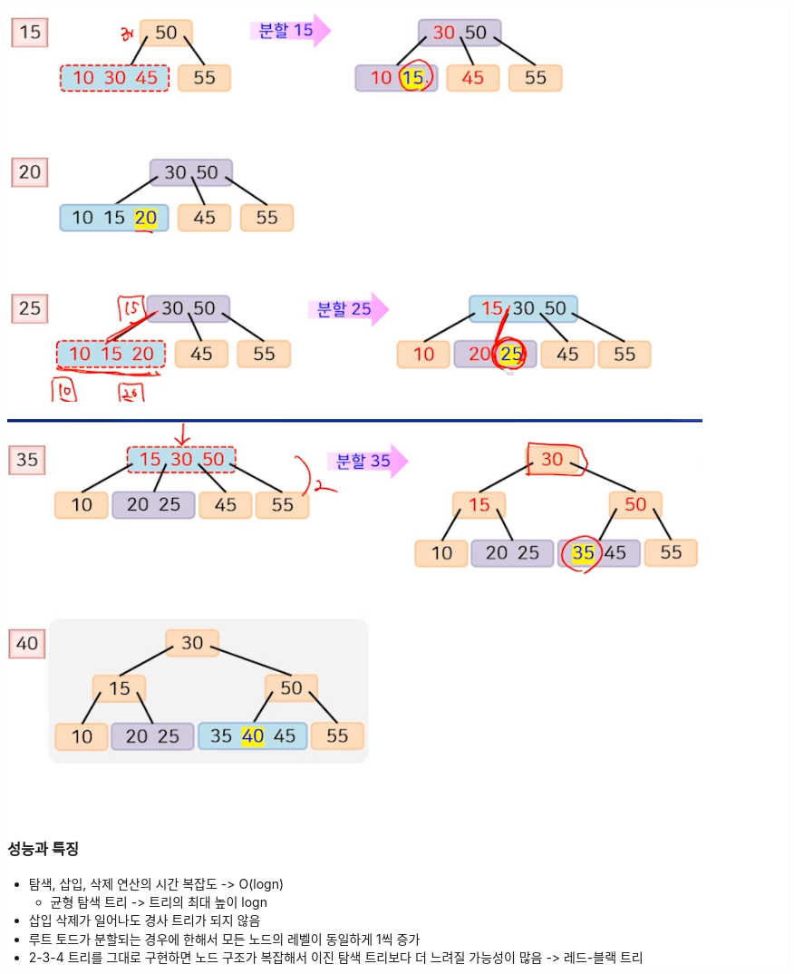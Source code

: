 ![img_33.png](06_images/img_33.png)

![img_34.png](06_images/img_34.png)

### 성능과 특징

- 탐색, 삽입, 삭제 연산의 시간 복잡도 -> O(logn)
  - 균형 탐색 트리 -> 트리의 최대 높이 logn
- 삽입 삭제가 일어나도 경사 트리가 되지 않음
- 루트 토드가 분할되는 경우에 한해서 모든 노드의 레벨이 동일하게 1씩 증가
- 2-3-4 트리를 그대로 구현하면 노드 구조가 복잡해서 이진 탐색 트리보다 더 느려질 가능성이 많음 -> 레드-블랙 트리
